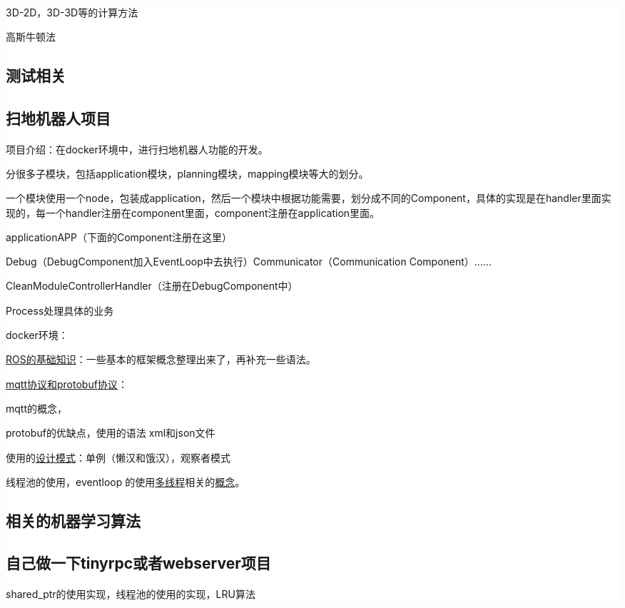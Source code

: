3D-2D，3D-3D等的计算方法

高斯牛顿法

## 测试相关



## 扫地机器人项目

项目介绍：在docker环境中，进行扫地机器人功能的开发。

分很多子模块，包括application模块，planning模块，mapping模块等大的划分。

一个模块使用一个node，包装成application，然后一个模块中根据功能需要，划分成不同的Component，具体的实现是在handler里面实现的，每一个handler注册在component里面，component注册在application里面。



applicationAPP（下面的Component注册在这里）

Debug（DebugComponent加入EventLoop中去执行）Communicator（Communication Component）......

CleanModuleControllerHandler（注册在DebugComponent中）

Process处理具体的业务





docker环境：

[ROS的基础知识](https://blog.csdn.net/weixin_39772704/article/details/131853900?spm=1001.2014.3001.5502)：一些基本的框架概念整理出来了，再补充一些语法。



[mqtt协议和protobuf协议](https://blog.csdn.net/weixin_39772704/article/details/132356499?spm=1001.2014.3001.5502)：

mqtt的概念，

protobuf的优缺点，使用的语法 xml和json文件

使用的[设计模式](https://blog.csdn.net/weixin_39772704/article/details/132036013?spm=1001.2014.3001.5502)：单例（懒汉和饿汉），观察者模式

线程池的使用，eventloop 的使用[多线程](https://blog.csdn.net/weixin_39772704/article/details/132335309?spm=1001.2014.3001.5502)相关的[概念](https://blog.csdn.net/weixin_39772704/article/details/131851040?spm=1001.2014.3001.5502)。



## 相关的机器学习算法



## 自己做一下tinyrpc或者webserver项目

shared_ptr的使用实现，线程池的使用的实现，LRU算法
